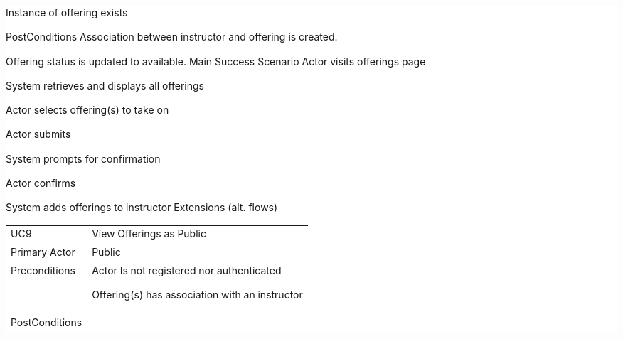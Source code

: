 Instance of offering exists
   </td>
  </tr>
  <tr>
   <td>PostConditions
   </td>
   <td>Association between instructor and offering is created.
<p>
Offering status is updated to available.
   </td>
  </tr>
  <tr>
   <td>Main Success Scenario
   </td>
   <td>Actor visits offerings page
<p>
System retrieves and displays all offerings
<p>
Actor selects offering(s) to take on
<p>
Actor submits
<p>
System prompts for confirmation
<p>
Actor confirms
<p>
System adds offerings to instructor
   </td>
  </tr>
  <tr>
   <td>Extensions (alt. flows)
   </td>
   <td>
   </td>
  </tr>
</table>

<table>
  <tr>
   <td>UC9
   </td>
   <td>View Offerings as Public
   </td>
  </tr>
  <tr>
   <td>Primary Actor
   </td>
   <td>Public
   </td>
  </tr>
  <tr>
   <td>Preconditions
   </td>
   <td>Actor Is not registered nor authenticated
<p>
Offering(s) has association with an instructor
   </td>
  </tr>
  <tr>
   <td>PostConditions
   </td>
   <td>
   </td>
  </tr>